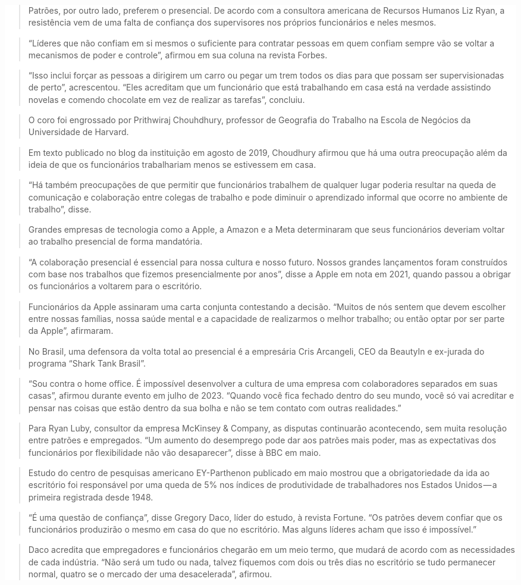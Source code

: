 > Patrões, por outro lado, preferem o presencial. De acordo com a consultora americana de Recursos Humanos Liz Ryan, a resistência vem de uma falta de confiança dos supervisores nos próprios funcionários e neles mesmos.

> “Líderes que não confiam em si mesmos o suficiente para contratar pessoas em quem confiam sempre vão se voltar a mecanismos de poder e controle”, afirmou em sua coluna na revista Forbes.

> “Isso inclui forçar as pessoas a dirigirem um carro ou pegar um trem todos os dias para que possam ser supervisionadas de perto”, acrescentou. “Eles acreditam que um funcionário que está trabalhando em casa está na verdade assistindo novelas e comendo chocolate em vez de realizar as tarefas”, concluiu.

> O coro foi engrossado por Prithwiraj Chouhdhury, professor de Geografia do Trabalho na Escola de Negócios da Universidade de Harvard.

> Em texto publicado no blog da instituição em agosto de 2019, Choudhury afirmou que há uma outra preocupação além da ideia de que os funcionários trabalhariam menos se estivessem em casa.

> “Há também preocupações de que permitir que funcionários trabalhem de qualquer lugar poderia resultar na queda de comunicação e colaboração entre colegas de trabalho e pode diminuir o aprendizado informal que ocorre no ambiente de trabalho”, disse.

> Grandes empresas de tecnologia como a Apple, a Amazon e a Meta determinaram que seus funcionários deveriam voltar ao trabalho presencial de forma mandatória.

> “A colaboração presencial é essencial para nossa cultura e nosso futuro. Nossos grandes lançamentos foram construídos com base nos trabalhos que fizemos presencialmente por anos”, disse a Apple em nota em 2021, quando passou a obrigar os funcionários a voltarem para o escritório.

> Funcionários da Apple assinaram uma carta conjunta contestando a decisão. “Muitos de nós sentem que devem escolher entre nossas famílias, nossa saúde mental e a capacidade de realizarmos o melhor trabalho; ou então optar por ser parte da Apple”, afirmaram.

> No Brasil, uma defensora da volta total ao presencial é a empresária Cris Arcangeli, CEO da BeautyIn e ex-jurada do programa “Shark Tank Brasil”.

> “Sou contra o home office. É impossível desenvolver a cultura de uma empresa com colaboradores separados em suas casas”, afirmou durante evento em julho de 2023. “Quando você fica fechado dentro do seu mundo, você só vai acreditar e pensar nas coisas que estão dentro da sua bolha e não se tem contato com outras realidades.”

> Para Ryan Luby, consultor da empresa McKinsey & Company, as disputas continuarão acontecendo, sem muita resolução entre patrões e empregados. “Um aumento do desemprego pode dar aos patrões mais poder, mas as expectativas dos funcionários por flexibilidade não vão desaparecer”, disse à BBC em maio.

> Estudo do centro de pesquisas americano EY-Parthenon publicado em maio mostrou que a obrigatoriedade da ida ao escritório foi responsável por uma queda de 5% nos índices de produtividade de trabalhadores nos Estados Unidos — a primeira registrada desde 1948.

> “É uma questão de confiança”, disse Gregory Daco, líder do estudo, à revista Fortune. “Os patrões devem confiar que os funcionários produzirão o mesmo em casa do que no escritório. Mas alguns líderes acham que isso é impossível.”

> Daco acredita que empregadores e funcionários chegarão em um meio termo, que mudará de acordo com as necessidades de cada indústria. “Não será um tudo ou nada, talvez fiquemos com dois ou três dias no escritório se tudo permanecer normal, quatro se o mercado der uma desacelerada”, afirmou.
